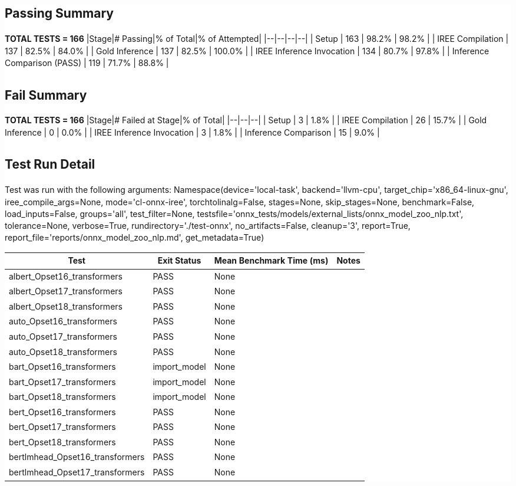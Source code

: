 ## Passing Summary

**TOTAL TESTS = 166**
|Stage|# Passing|% of Total|% of Attempted|
|--|--|--|--|
| Setup | 163 | 98.2% | 98.2% |
| IREE Compilation | 137 | 82.5% | 84.0% |
| Gold Inference | 137 | 82.5% | 100.0% |
| IREE Inference Invocation | 134 | 80.7% | 97.8% |
| Inference Comparison (PASS) | 119 | 71.7% | 88.8% |
## Fail Summary

**TOTAL TESTS = 166**
|Stage|# Failed at Stage|% of Total|
|--|--|--|
| Setup | 3 | 1.8% |
| IREE Compilation | 26 | 15.7% |
| Gold Inference | 0 | 0.0% |
| IREE Inference Invocation | 3 | 1.8% |
| Inference Comparison | 15 | 9.0% |
## Test Run Detail
Test was run with the following arguments:
Namespace(device='local-task', backend='llvm-cpu', target_chip='x86_64-linux-gnu', iree_compile_args=None, mode='cl-onnx-iree', torchtolinalg=False, stages=None, skip_stages=None, benchmark=False, load_inputs=False, groups='all', test_filter=None, testsfile='onnx_tests/models/external_lists/onnx_model_zoo_nlp.txt', tolerance=None, verbose=True, rundirectory='./test-onnx', no_artifacts=False, cleanup='3', report=True, report_file='reports/onnx_model_zoo_nlp.md', get_metadata=True)

| Test | Exit Status | Mean Benchmark Time (ms) | Notes |
|--|--|--|--|
| albert_Opset16_transformers | PASS | None | |
| albert_Opset17_transformers | PASS | None | |
| albert_Opset18_transformers | PASS | None | |
| auto_Opset16_transformers | PASS | None | |
| auto_Opset17_transformers | PASS | None | |
| auto_Opset18_transformers | PASS | None | |
| bart_Opset16_transformers | import_model | None | |
| bart_Opset17_transformers | import_model | None | |
| bart_Opset18_transformers | import_model | None | |
| bert_Opset16_transformers | PASS | None | |
| bert_Opset17_transformers | PASS | None | |
| bert_Opset18_transformers | PASS | None | |
| bertlmhead_Opset16_transformers | PASS | None | |
| bertlmhead_Opset17_transformers | PASS | None | |